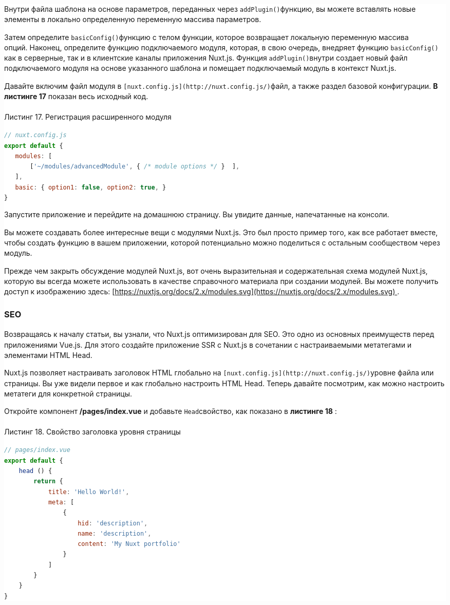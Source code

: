 Внутри файла шаблона на основе параметров, переданных через `addPlugin()`функцию, вы можете вставлять новые элементы в локально определенную переменную массива параметров.

Затем определите `basicConfig()`функцию с телом функции, которое возвращает локальную переменную массива опций. Наконец, определите функцию подключаемого модуля, которая, в свою очередь, внедряет функцию `basicConfig()`как в серверные, так и в клиентские каналы приложения Nuxt.js. Функция `addPlugin()`внутри создает новый файл подключаемого модуля на основе указанного шаблона и помещает подключаемый модуль в контекст Nuxt.js.

Давайте включим файл модуля в `[nuxt.config.js](http://nuxt.config.js/)`файл, а также раздел базовой конфигурации. **В листинге 17** показан весь исходный код.

#### 

Листинг 17. Регистрация расширенного модуля

```js
// nuxt.config.js        
export default { 
   modules: [
       ['~/modules/advancedModule', { /* module options */ }  ],
   ],
   basic: { option1: false, option2: true, }
}
```

Запустите приложение и перейдите на домашнюю страницу. Вы увидите данные, напечатанные на консоли.

Вы можете создавать более интересные вещи с модулями Nuxt.js. Это был просто пример того, как все работает вместе, чтобы создать функцию в вашем приложении, которой потенциально можно поделиться с остальным сообществом через модуль.

Прежде чем закрыть обсуждение модулей Nuxt.js, вот очень выразительная и содержательная схема модулей Nuxt.js, которую вы всегда можете использовать в качестве справочного материала при создании модулей. Вы можете получить доступ к изображению здесь: [https://nuxtjs.org/docs/2.x/modules.svg](https://nuxtjs.org/docs/2.x/modules.svg) .

### SEO

Возвращаясь к началу статьи, вы узнали, что Nuxt.js оптимизирован для SEO. Это одно из основных преимуществ перед приложениями Vue.js. Для этого создайте приложение SSR с Nuxt.js в сочетании с настраиваемыми метатегами и элементами HTML Head.

Nuxt.js позволяет настраивать заголовок HTML глобально на `[nuxt.config.js](http://nuxt.config.js/)`уровне файла или страницы. Вы уже видели первое и как глобально настроить HTML Head. Теперь давайте посмотрим, как можно настроить метатеги для конкретной страницы.

Откройте компонент **/pages/index.vue** и добавьте `Head`свойство, как показано в **листинге 18** :

#### 

Листинг 18. Свойство заголовка уровня страницы

```js
// pages/index.vue        
export default {  
    head () {
        return {  
            title: 'Hello World!',  
            meta: [  
                {
                    hid: 'description',
                    name: 'description',
                    content: 'My Nuxt portfolio'         
                }
            ]
        }
    }
}
```
